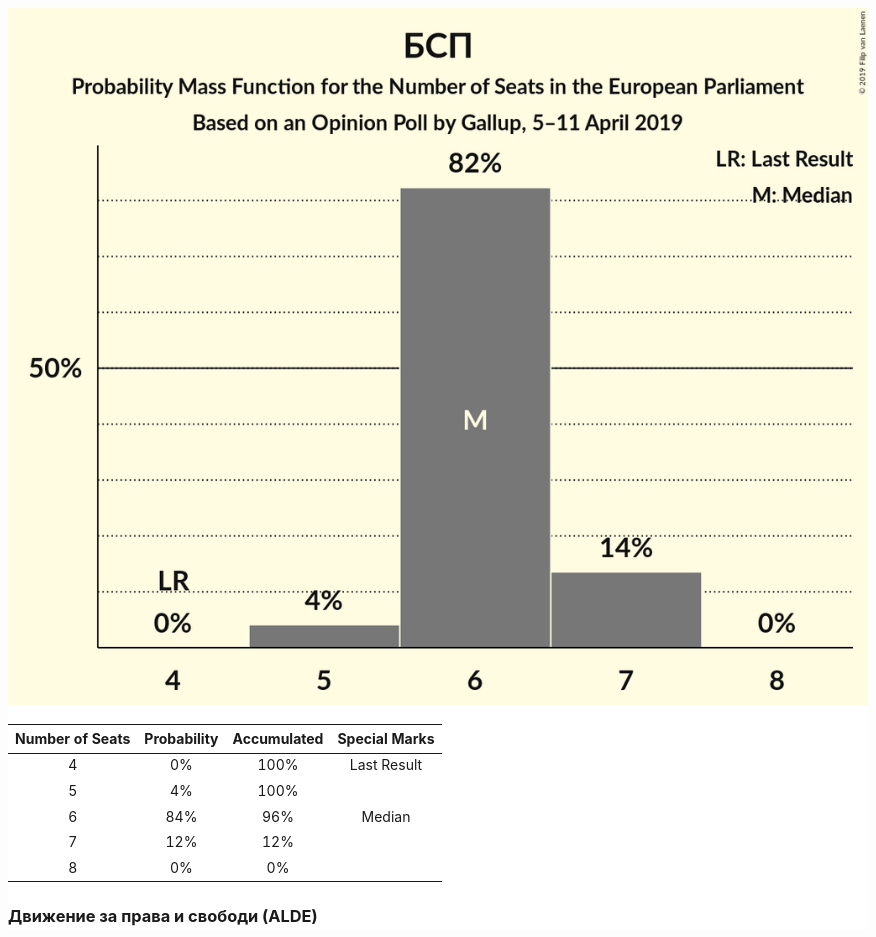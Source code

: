 ![Graph with seats probability mass function not yet produced](2019-04-11-Gallup-coalitions-seats-pmf-бсп.png "Seats Probability Mass Function")

| Number of Seats | Probability | Accumulated | Special Marks |
|:---------------:|:-----------:|:-----------:|:-------------:|
| 4 | 0% | 100% | Last Result |
| 5 | 4% | 100% |  |
| 6 | 84% | 96% | Median |
| 7 | 12% | 12% |  |
| 8 | 0% | 0% |  |

### Движение за права и свободи (ALDE)
